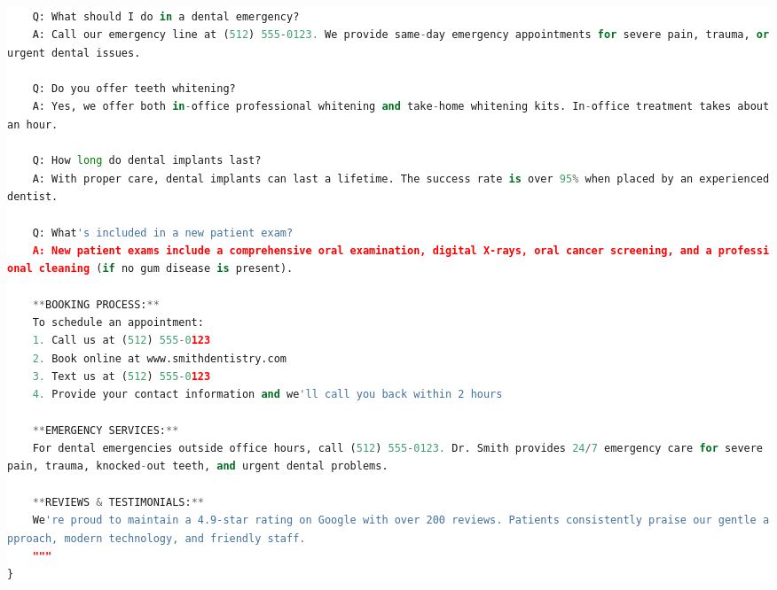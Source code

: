 ```python
    Q: What should I do in a dental emergency?
    A: Call our emergency line at (512) 555-0123. We provide same-day emergency appointments for severe pain, trauma, or urgent dental issues.
    
    Q: Do you offer teeth whitening?
    A: Yes, we offer both in-office professional whitening and take-home whitening kits. In-office treatment takes about an hour.
    
    Q: How long do dental implants last?
    A: With proper care, dental implants can last a lifetime. The success rate is over 95% when placed by an experienced dentist.
    
    Q: What's included in a new patient exam?
    A: New patient exams include a comprehensive oral examination, digital X-rays, oral cancer screening, and a professional cleaning (if no gum disease is present).
    
    **BOOKING PROCESS:**
    To schedule an appointment:
    1. Call us at (512) 555-0123
    2. Book online at www.smithdentistry.com
    3. Text us at (512) 555-0123
    4. Provide your contact information and we'll call you back within 2 hours
    
    **EMERGENCY SERVICES:**
    For dental emergencies outside office hours, call (512) 555-0123. Dr. Smith provides 24/7 emergency care for severe pain, trauma, knocked-out teeth, and urgent dental problems.
    
    **REVIEWS & TESTIMONIALS:**
    We're proud to maintain a 4.9-star rating on Google with over 200 reviews. Patients consistently praise our gentle approach, modern technology, and friendly staff.
    """
}
```